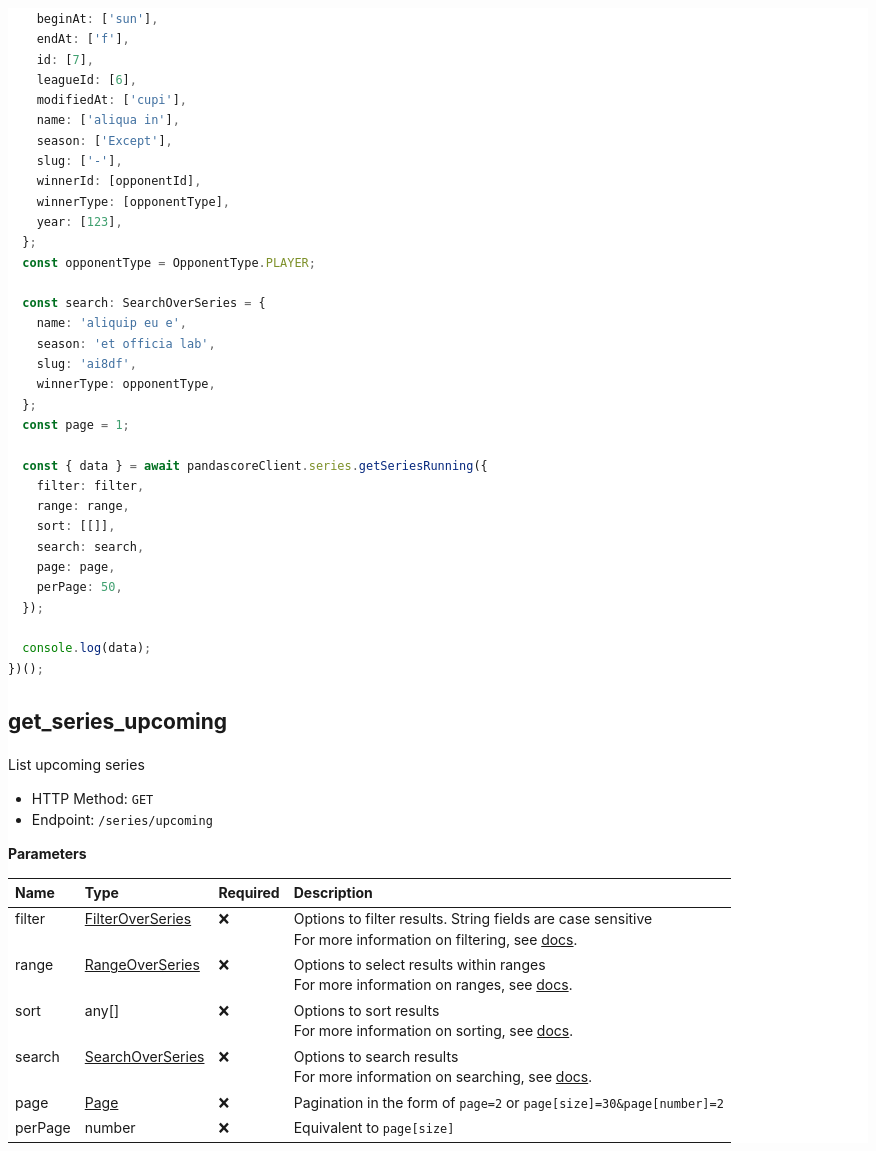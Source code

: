 ```typescript
    beginAt: ['sun'],
    endAt: ['f'],
    id: [7],
    leagueId: [6],
    modifiedAt: ['cupi'],
    name: ['aliqua in'],
    season: ['Except'],
    slug: ['-'],
    winnerId: [opponentId],
    winnerType: [opponentType],
    year: [123],
  };
  const opponentType = OpponentType.PLAYER;

  const search: SearchOverSeries = {
    name: 'aliquip eu e',
    season: 'et officia lab',
    slug: 'ai8df',
    winnerType: opponentType,
  };
  const page = 1;

  const { data } = await pandascoreClient.series.getSeriesRunning({
    filter: filter,
    range: range,
    sort: [[]],
    search: search,
    page: page,
    perPage: 50,
  });

  console.log(data);
})();
```

## get_series_upcoming

List upcoming series

- HTTP Method: `GET`
- Endpoint: `/series/upcoming`

**Parameters**

| Name    | Type                                              | Required | Description                                                                                                                                         |
| :------ | :------------------------------------------------ | :------- | :-------------------------------------------------------------------------------------------------------------------------------------------------- |
| filter  | [FilterOverSeries](../models/FilterOverSeries.md) | ❌       | Options to filter results. String fields are case sensitive <br/>For more information on filtering, see [docs](/docs/filtering-and-sorting#filter). |
| range   | [RangeOverSeries](../models/RangeOverSeries.md)   | ❌       | Options to select results within ranges <br/>For more information on ranges, see [docs](/docs/filtering-and-sorting#range).                         |
| sort    | any[]                                             | ❌       | Options to sort results <br/>For more information on sorting, see [docs](/docs/filtering-and-sorting#sort).                                         |
| search  | [SearchOverSeries](../models/SearchOverSeries.md) | ❌       | Options to search results <br/>For more information on searching, see [docs](/docs/filtering-and-sorting#search).                                   |
| page    | [Page](../models/Page.md)                         | ❌       | Pagination in the form of `page=2` or `page[size]=30&page[number]=2`                                                                                |
| perPage | number                                            | ❌       | Equivalent to `page[size]`                                                                                                                          |
